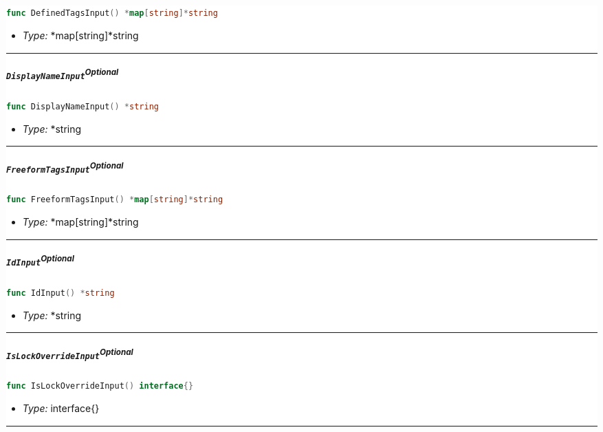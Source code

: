 ```go
func DefinedTagsInput() *map[string]*string
```

- *Type:* *map[string]*string

---

##### `DisplayNameInput`<sup>Optional</sup> <a name="DisplayNameInput" id="rhizo-co-terraform-provider-oci.mediaServicesMediaWorkflowJob.MediaServicesMediaWorkflowJob.property.displayNameInput"></a>

```go
func DisplayNameInput() *string
```

- *Type:* *string

---

##### `FreeformTagsInput`<sup>Optional</sup> <a name="FreeformTagsInput" id="rhizo-co-terraform-provider-oci.mediaServicesMediaWorkflowJob.MediaServicesMediaWorkflowJob.property.freeformTagsInput"></a>

```go
func FreeformTagsInput() *map[string]*string
```

- *Type:* *map[string]*string

---

##### `IdInput`<sup>Optional</sup> <a name="IdInput" id="rhizo-co-terraform-provider-oci.mediaServicesMediaWorkflowJob.MediaServicesMediaWorkflowJob.property.idInput"></a>

```go
func IdInput() *string
```

- *Type:* *string

---

##### `IsLockOverrideInput`<sup>Optional</sup> <a name="IsLockOverrideInput" id="rhizo-co-terraform-provider-oci.mediaServicesMediaWorkflowJob.MediaServicesMediaWorkflowJob.property.isLockOverrideInput"></a>

```go
func IsLockOverrideInput() interface{}
```

- *Type:* interface{}

---
